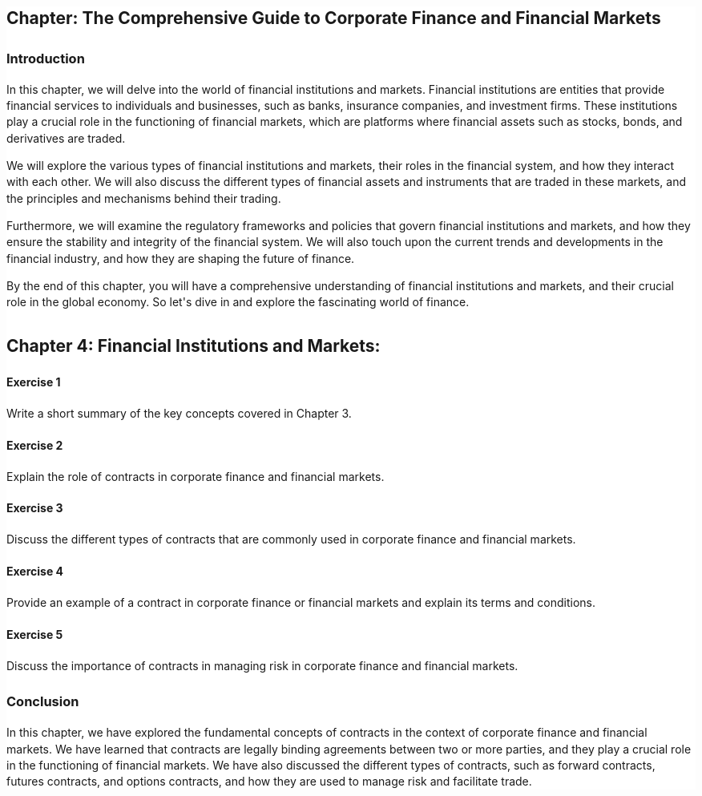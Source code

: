 ## Chapter: The Comprehensive Guide to Corporate Finance and Financial Markets

### Introduction

In this chapter, we will delve into the world of financial institutions and markets. Financial institutions are entities that provide financial services to individuals and businesses, such as banks, insurance companies, and investment firms. These institutions play a crucial role in the functioning of financial markets, which are platforms where financial assets such as stocks, bonds, and derivatives are traded.

We will explore the various types of financial institutions and markets, their roles in the financial system, and how they interact with each other. We will also discuss the different types of financial assets and instruments that are traded in these markets, and the principles and mechanisms behind their trading.

Furthermore, we will examine the regulatory frameworks and policies that govern financial institutions and markets, and how they ensure the stability and integrity of the financial system. We will also touch upon the current trends and developments in the financial industry, and how they are shaping the future of finance.

By the end of this chapter, you will have a comprehensive understanding of financial institutions and markets, and their crucial role in the global economy. So let's dive in and explore the fascinating world of finance.


## Chapter 4: Financial Institutions and Markets:




#### Exercise 1
Write a short summary of the key concepts covered in Chapter 3.

#### Exercise 2
Explain the role of contracts in corporate finance and financial markets.

#### Exercise 3
Discuss the different types of contracts that are commonly used in corporate finance and financial markets.

#### Exercise 4
Provide an example of a contract in corporate finance or financial markets and explain its terms and conditions.

#### Exercise 5
Discuss the importance of contracts in managing risk in corporate finance and financial markets.

### Conclusion

In this chapter, we have explored the fundamental concepts of contracts in the context of corporate finance and financial markets. We have learned that contracts are legally binding agreements between two or more parties, and they play a crucial role in the functioning of financial markets. We have also discussed the different types of contracts, such as forward contracts, futures contracts, and options contracts, and how they are used to manage risk and facilitate trade.
